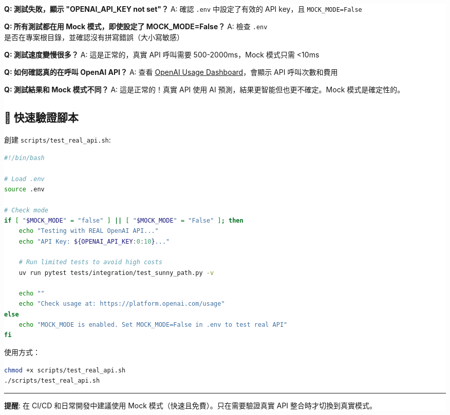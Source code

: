 **Q: 測試失敗，顯示 "OPENAI_API_KEY not set"？**
A: 確認 `.env` 中設定了有效的 API key，且 `MOCK_MODE=False`

**Q: 所有測試都在用 Mock 模式，即使設定了 MOCK_MODE=False？**
A: 檢查 `.env` 是否在專案根目錄，並確認沒有拼寫錯誤（大小寫敏感）

**Q: 測試速度變慢很多？**
A: 這是正常的，真實 API 呼叫需要 500-2000ms，Mock 模式只需 <10ms

**Q: 如何確認真的在呼叫 OpenAI API？**
A: 查看 [OpenAI Usage Dashboard](https://platform.openai.com/usage)，會顯示 API 呼叫次數和費用

**Q: 測試結果和 Mock 模式不同？**
A: 這是正常的！真實 API 使用 AI 預測，結果更智能但也更不確定。Mock 模式是確定性的。

## 🚀 快速驗證腳本

創建 `scripts/test_real_api.sh`:

```bash
#!/bin/bash

# Load .env
source .env

# Check mode
if [ "$MOCK_MODE" = "false" ] || [ "$MOCK_MODE" = "False" ]; then
    echo "Testing with REAL OpenAI API..."
    echo "API Key: ${OPENAI_API_KEY:0:10}..."

    # Run limited tests to avoid high costs
    uv run pytest tests/integration/test_sunny_path.py -v

    echo ""
    echo "Check usage at: https://platform.openai.com/usage"
else
    echo "MOCK_MODE is enabled. Set MOCK_MODE=False in .env to test real API"
fi
```

使用方式：
```bash
chmod +x scripts/test_real_api.sh
./scripts/test_real_api.sh
```

---

**提醒**: 在 CI/CD 和日常開發中建議使用 Mock 模式（快速且免費）。只在需要驗證真實 API 整合時才切換到真實模式。
